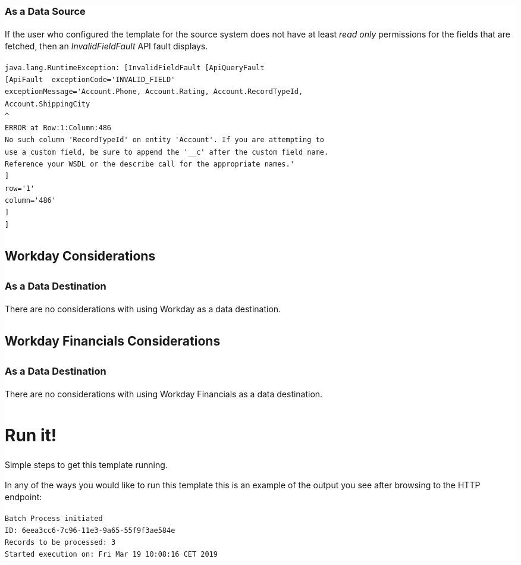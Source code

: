 ### As a Data Source

If the user who configured the template for the source system does not have at least *read only* permissions for the fields that are fetched, then an *InvalidFieldFault* API fault displays.

```
java.lang.RuntimeException: [InvalidFieldFault [ApiQueryFault 
[ApiFault  exceptionCode='INVALID_FIELD'
exceptionMessage='Account.Phone, Account.Rating, Account.RecordTypeId, 
Account.ShippingCity
^
ERROR at Row:1:Column:486
No such column 'RecordTypeId' on entity 'Account'. If you are attempting to 
use a custom field, be sure to append the '__c' after the custom field name. 
Reference your WSDL or the describe call for the appropriate names.'
]
row='1'
column='486'
]
]
```




## Workday Considerations


### As a Data Destination

There are no considerations with using Workday as a data destination.




## Workday Financials Considerations


### As a Data Destination

There are no considerations with using Workday Financials as a data destination.

# Run it!
Simple steps to get this template running.

In any of the ways you would like to run this template this is an example of the output you see after browsing to the HTTP endpoint:

```
Batch Process initiated
ID: 6eea3cc6-7c96-11e3-9a65-55f9f3ae584e
Records to be processed: 3
Started execution on: Fri Mar 19 10:08:16 CET 2019
```
